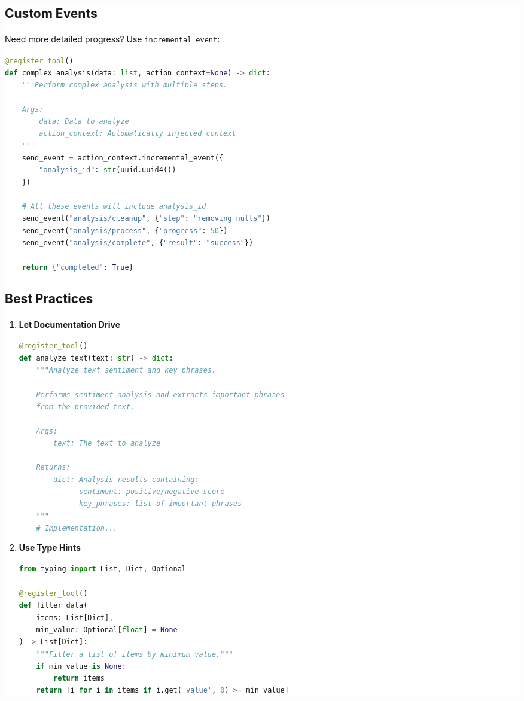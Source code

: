 ## Custom Events

Need more detailed progress? Use `incremental_event`:

```python
@register_tool()
def complex_analysis(data: list, action_context=None) -> dict:
    """Perform complex analysis with multiple steps.
    
    Args:
        data: Data to analyze
        action_context: Automatically injected context
    """
    send_event = action_context.incremental_event({
        "analysis_id": str(uuid.uuid4())
    })
    
    # All these events will include analysis_id
    send_event("analysis/cleanup", {"step": "removing nulls"})
    send_event("analysis/process", {"progress": 50})
    send_event("analysis/complete", {"result": "success"})
    
    return {"completed": True}
```

## Best Practices

1. **Let Documentation Drive**
   ```python
   @register_tool()
   def analyze_text(text: str) -> dict:
       """Analyze text sentiment and key phrases.
       
       Performs sentiment analysis and extracts important phrases
       from the provided text.
       
       Args:
           text: The text to analyze
           
       Returns:
           dict: Analysis results containing:
               - sentiment: positive/negative score
               - key_phrases: list of important phrases
       """
       # Implementation...
   ```

2. **Use Type Hints**
   ```python
   from typing import List, Dict, Optional

   @register_tool()
   def filter_data(
       items: List[Dict],
       min_value: Optional[float] = None
   ) -> List[Dict]:
       """Filter a list of items by minimum value."""
       if min_value is None:
           return items
       return [i for i in items if i.get('value', 0) >= min_value]
   ```
